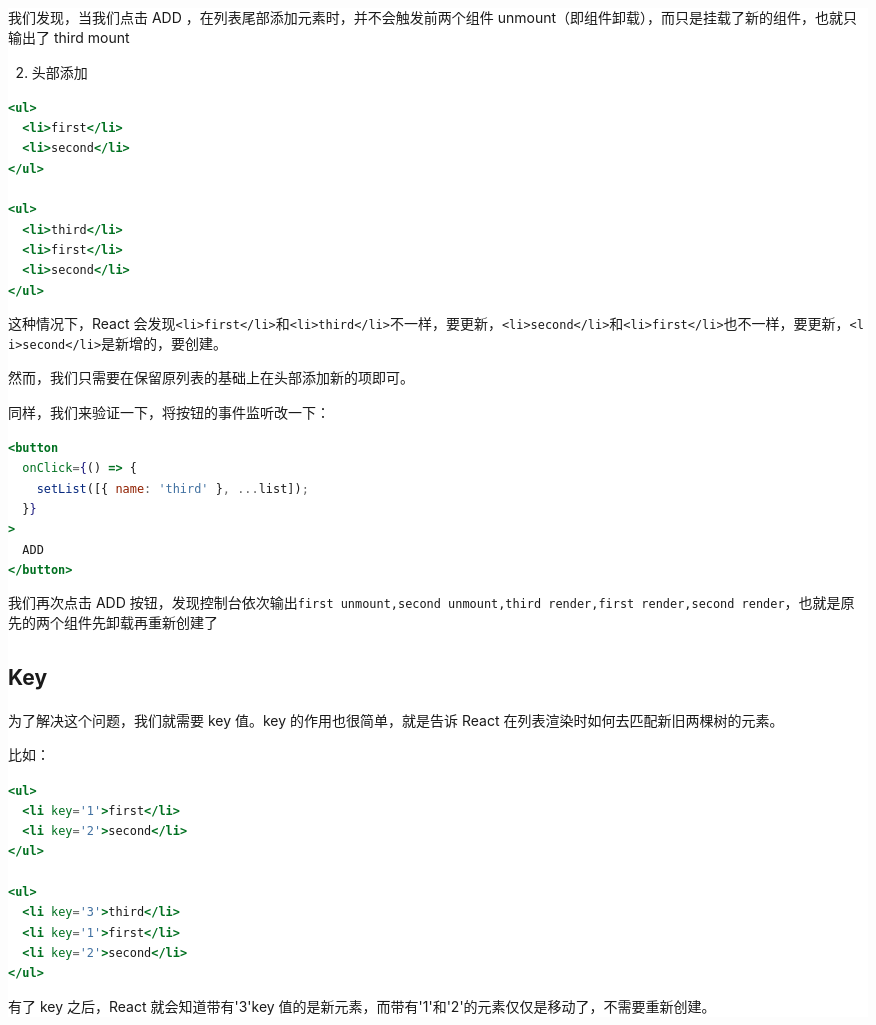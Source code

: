 我们发现，当我们点击 ADD ，在列表尾部添加元素时，并不会触发前两个组件 unmount（即组件卸载），而只是挂载了新的组件，也就只输出了 third mount

2. 头部添加

```jsx
<ul>
  <li>first</li>
  <li>second</li>
</ul>

<ul>
  <li>third</li>
  <li>first</li>
  <li>second</li>
</ul>
```

这种情况下，React 会发现`<li>first</li>`和`<li>third</li>`不一样，要更新，`<li>second</li>`和`<li>first</li>`也不一样，要更新，`<li>second</li>`是新增的，要创建。

然而，我们只需要在保留原列表的基础上在头部添加新的项即可。

同样，我们来验证一下，将按钮的事件监听改一下：

```jsx
<button
  onClick={() => {
    setList([{ name: 'third' }, ...list]);
  }}
>
  ADD
</button>
```

我们再次点击 ADD 按钮，发现控制台依次输出`first unmount,second unmount,third render,first render,second render`，也就是原先的两个组件先卸载再重新创建了

## Key

为了解决这个问题，我们就需要 key 值。key 的作用也很简单，就是告诉 React 在列表渲染时如何去匹配新旧两棵树的元素。

比如：

```jsx
<ul>
  <li key='1'>first</li>
  <li key='2'>second</li>
</ul>

<ul>
  <li key='3'>third</li>
  <li key='1'>first</li>
  <li key='2'>second</li>
</ul>
```

有了 key 之后，React 就会知道带有'3'key 值的是新元素，而带有'1'和'2'的元素仅仅是移动了，不需要重新创建。
